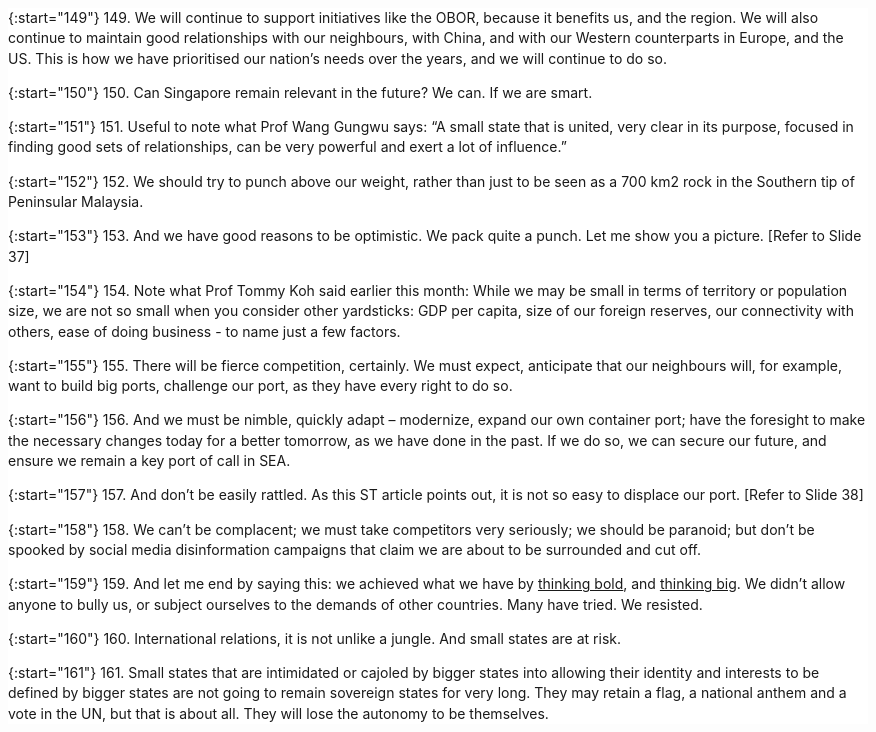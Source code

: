 {:start="149"}
149. We will continue to support initiatives like the OBOR, because it benefits us, and the region. We will also continue to maintain good relationships with our neighbours, with China, and with our Western counterparts in Europe, and the US. This is how we have prioritised our nation’s needs over the years, and we will continue to do so. 

{:start="150"}
150. Can Singapore remain relevant in the future? We can. If we are smart.

{:start="151"}
151. Useful to note what Prof Wang Gungwu says: “A small state that is united, very clear in its purpose, focused in finding good sets of relationships, can be very powerful and exert a lot of influence.”

{:start="152"}
152. We should try to punch above our weight, rather than just to be seen as a 700 km2 rock in the Southern tip of Peninsular Malaysia.

{:start="153"}
153. And we have good reasons to be optimistic. We pack quite a punch.  Let me show you a picture. [Refer to Slide 37]

{:start="154"}
154. Note what Prof Tommy Koh said earlier this month: While we may be small in terms of territory or population size, we are not so small when you consider other yardsticks: GDP per capita, size of our foreign reserves, our connectivity with others, ease of doing business - to name just a few factors.

{:start="155"}
155. There will be fierce competition, certainly. We must expect, anticipate that our neighbours will, for example, want to build big ports, challenge our port, as they have every right to do so.

{:start="156"}
156. And we must be nimble, quickly adapt – modernize, expand our own container port; have the foresight to make the necessary changes today for a better tomorrow, as we have done in the past. If we do so, we can secure our future, and ensure we remain a key port of call in SEA.

{:start="157"}
157. And don’t be easily rattled. As this ST article points out, it is not so easy to displace our port. [Refer to Slide 38]

{:start="158"}
158. We can’t be complacent; we must take competitors very seriously; we should be paranoid; but don’t be spooked by social media disinformation campaigns that claim we are about to be surrounded and cut off.

{:start="159"}
159. And let me end by saying this: we achieved what we have by <u>thinking bold</u>, and <u>thinking big</u>.  We didn’t allow anyone to bully us, or subject ourselves to the demands of other countries. Many have tried. We resisted. 

{:start="160"}
160. International relations, it is not unlike a jungle. And small states are at risk.

{:start="161"}
161. Small states that are intimidated or cajoled by bigger states into allowing their identity and interests to be defined by bigger states are not going to remain sovereign states for very long. They may retain a flag, a national anthem and a vote in the UN, but that is about all. They will lose the autonomy to be themselves.
